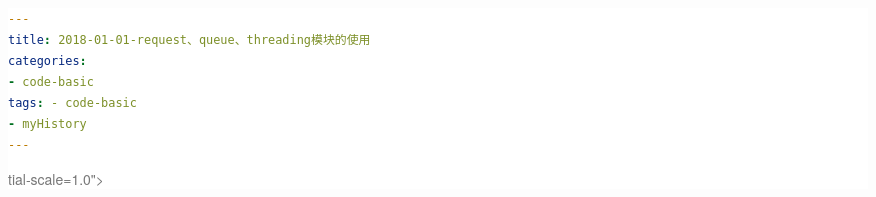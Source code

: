 ```yaml
---
title: 2018-01-01-request、queue、threading模块的使用
categories:
- code-basic
tags: - code-basic
- myHistory
---
```



tial-scale=1.0">
    <title>request、queue、threading模块的使用</title>
    <style type="text/css" media="all">
      body {
        margin: 0;
        font-family: "Helvetica Neue", Helvetica, Arial, "Hiragino Sans GB", sans-serif;
        font-size: 14px;
        line-height: 20px;
        color: #777;
        background-color: white;
      }
      .container {
        width: 700px;
        margin-right: auto;
        margin-left: auto;
      }

      .post {
        font-family: Georgia, "Times New Roman", Times, "SimSun", serif;
        position: relative;
        padding: 70px;
        bottom: 0;
        overflow-y: auto;
        font-size: 16px;
        font-weight: normal;
        line-height: 25px;
        color: #515151;
      }

      .post h1{
        font-size: 50px;
        font-weight: 500;
        line-height: 60px;
        margin-bottom: 40px;
        color: inherit;
      }

      .post p {
        margin: 0 0 35px 0;
      }

      .post img {
        border: 1px solid #D9D9D9;
      }
